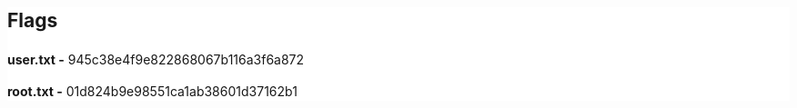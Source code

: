 ## Flags

**user.txt -** 945c38e4f9e822868067b116a3f6a872

**root.txt -** 01d824b9e98551ca1ab38601d37162b1
